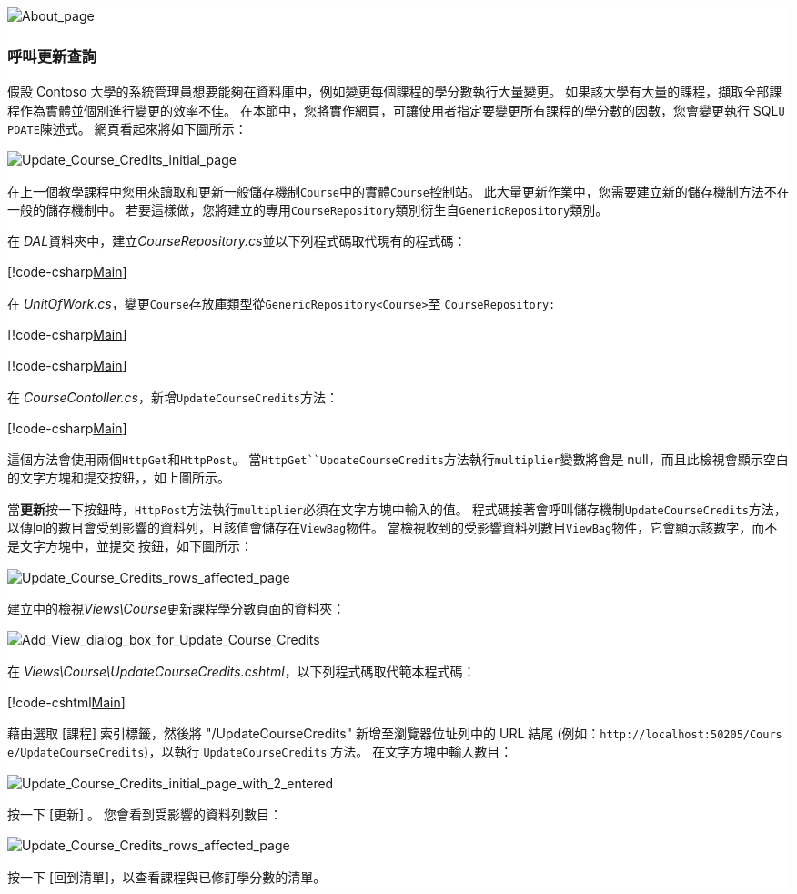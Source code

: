 ![About_page](advanced-entity-framework-scenarios-for-an-mvc-web-application/_static/image4.png)

### <a name="calling-an-update-query"></a>呼叫更新查詢

假設 Contoso 大學的系統管理員想要能夠在資料庫中，例如變更每個課程的學分數執行大量變更。 如果該大學有大量的課程，擷取全部課程作為實體並個別進行變更的效率不佳。 在本節中，您將實作網頁，可讓使用者指定要變更所有課程的學分數的因數，您會變更執行 SQL`UPDATE`陳述式。 網頁看起來將如下圖所示：

![Update_Course_Credits_initial_page](advanced-entity-framework-scenarios-for-an-mvc-web-application/_static/image5.png)

在上一個教學課程中您用來讀取和更新一般儲存機制`Course`中的實體`Course`控制站。 此大量更新作業中，您需要建立新的儲存機制方法不在一般的儲存機制中。 若要這樣做，您將建立的專用`CourseRepository`類別衍生自`GenericRepository`類別。

在  *DAL*資料夾中，建立*CourseRepository.cs*並以下列程式碼取代現有的程式碼：

[!code-csharp[Main](advanced-entity-framework-scenarios-for-an-mvc-web-application/samples/sample5.cs)]

在  *UnitOfWork.cs*，變更`Course`存放庫類型從`GenericRepository<Course>`至 `CourseRepository:`

[!code-csharp[Main](advanced-entity-framework-scenarios-for-an-mvc-web-application/samples/sample6.cs)]

[!code-csharp[Main](advanced-entity-framework-scenarios-for-an-mvc-web-application/samples/sample7.cs)]

在  *CourseContoller.cs*，新增`UpdateCourseCredits`方法：

[!code-csharp[Main](advanced-entity-framework-scenarios-for-an-mvc-web-application/samples/sample8.cs)]

這個方法會使用兩個`HttpGet`和`HttpPost`。 當`HttpGet``UpdateCourseCredits`方法執行`multiplier`變數將會是 null，而且此檢視會顯示空白的文字方塊和提交按鈕，，如上圖所示。

當**更新**按一下按鈕時，`HttpPost`方法執行`multiplier`必須在文字方塊中輸入的值。 程式碼接著會呼叫儲存機制`UpdateCourseCredits`方法，以傳回的數目會受到影響的資料列，且該值會儲存在`ViewBag`物件。 當檢視收到的受影響資料列數目`ViewBag`物件，它會顯示該數字，而不是文字方塊中，並提交 按鈕，如下圖所示：

![Update_Course_Credits_rows_affected_page](advanced-entity-framework-scenarios-for-an-mvc-web-application/_static/image6.png)

建立中的檢視*Views\Course*更新課程學分數頁面的資料夾：

![Add_View_dialog_box_for_Update_Course_Credits](https://asp.net/media/2578203/Windows-Live-Writer_Advanced-Entity-Framework-Scenarios-for-_CEF8_Add_View_dialog_box_for_Update_Course_Credits.png)

在  *Views\Course\UpdateCourseCredits.cshtml*，以下列程式碼取代範本程式碼：

[!code-cshtml[Main](advanced-entity-framework-scenarios-for-an-mvc-web-application/samples/sample9.cshtml)]

藉由選取 [課程]  索引標籤，然後將 "/UpdateCourseCredits" 新增至瀏覽器位址列中的 URL 結尾 (例如：`http://localhost:50205/Course/UpdateCourseCredits`)，以執行 `UpdateCourseCredits` 方法。 在文字方塊中輸入數目：

![Update_Course_Credits_initial_page_with_2_entered](advanced-entity-framework-scenarios-for-an-mvc-web-application/_static/image7.png)

按一下 [更新] 。 您會看到受影響的資料列數目：

![Update_Course_Credits_rows_affected_page](advanced-entity-framework-scenarios-for-an-mvc-web-application/_static/image8.png)

按一下 [回到清單]，以查看課程與已修訂學分數的清單。
